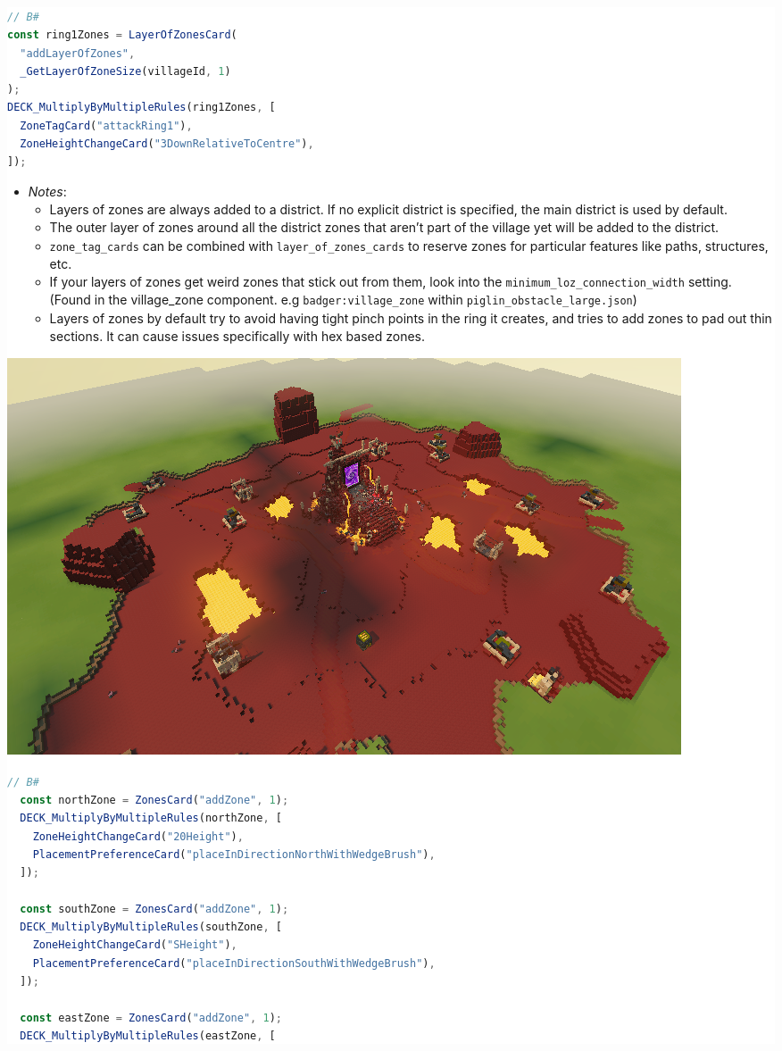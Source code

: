 ```jsx
// B#
const ring1Zones = LayerOfZonesCard(
  "addLayerOfZones",
  _GetLayerOfZoneSize(villageId, 1)
);
DECK_MultiplyByMultipleRules(ring1Zones, [
  ZoneTagCard("attackRing1"),
  ZoneHeightChangeCard("3DownRelativeToCentre"),
]);
```

* _Notes_:
  * Layers of zones are always added to a district. If no explicit district is specified, the main district is used by default.
  * The outer layer of zones around all the district zones that aren’t part of the village yet will be added to the district.
  * `zone_tag_cards` can be combined with `layer_of_zones_cards` to reserve zones for particular features like paths, structures, etc.
  * If your layers of zones get weird zones that stick out from them, look into the `minimum_loz_connection_width` setting. (Found in the village_zone component. e.g `badger:village_zone` within `piglin_obstacle_large.json`)
  * Layers of zones by default try to avoid having tight pinch points in the ring it creates, and tries to add zones to pad out thin sections.  It can cause issues specifically with hex based zones.

![Example Visual](images/village_generation/image08.png)

```jsx
// B#
  const northZone = ZonesCard("addZone", 1);
  DECK_MultiplyByMultipleRules(northZone, [
    ZoneHeightChangeCard("20Height"),
    PlacementPreferenceCard("placeInDirectionNorthWithWedgeBrush"),
  ]);

  const southZone = ZonesCard("addZone", 1);
  DECK_MultiplyByMultipleRules(southZone, [
    ZoneHeightChangeCard("SHeight"),
    PlacementPreferenceCard("placeInDirectionSouthWithWedgeBrush"),
  ]);

  const eastZone = ZonesCard("addZone", 1);
  DECK_MultiplyByMultipleRules(eastZone, [
```